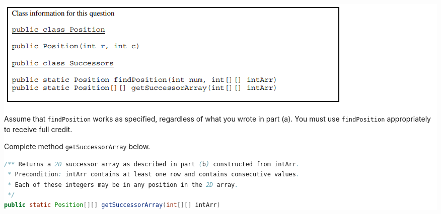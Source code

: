 ![image](images/xPLZA8jGhr9eFKGle-zpUV8AKqWn4kNF0qvexHwBkPU.png)  
  
Assume that `findPosition` works as specified, regardless of what you wrote in part (a). You must use `findPosition` appropriately to receive full credit.  
  
Complete method `getSuccessorArray` below.  
  
```java  
/** Returns a 2D successor array as described in part (b) constructed from intArr.  
 * Precondition: intArr contains at least one row and contains consecutive values.  
 * Each of these integers may be in any position in the 2D array.  
 */  
public static Position[][] getSuccessorArray(int[][] intArr)  
```  

